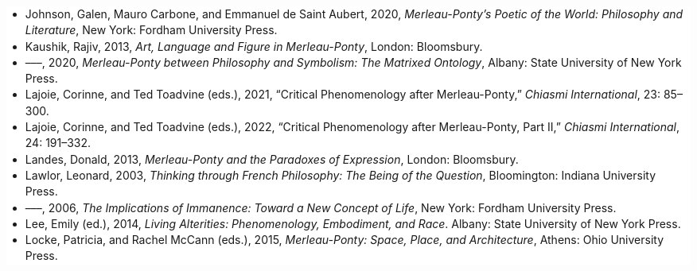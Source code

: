 * Johnson, Galen, Mauro Carbone, and Emmanuel de Saint Aubert, 2020, *Merleau-Ponty’s Poetic of the World: Philosophy and Literature*, New York: Fordham University Press.
* Kaushik, Rajiv, 2013, *Art, Language and Figure in Merleau-Ponty*, London: Bloomsbury.
* –––, 2020, *Merleau-Ponty between Philosophy and Symbolism: The Matrixed Ontology*, Albany: State University of New York Press.
* Lajoie, Corinne, and Ted Toadvine (eds.), 2021, “Critical Phenomenology after Merleau-Ponty,” *Chiasmi International*, 23: 85–300.
* Lajoie, Corinne, and Ted Toadvine (eds.), 2022, “Critical Phenomenology after Merleau-Ponty, Part II,” *Chiasmi International*, 24: 191–332.
* Landes, Donald, 2013, *Merleau-Ponty and the Paradoxes of Expression*, London: Bloomsbury.
* Lawlor, Leonard, 2003, *Thinking through French Philosophy: The Being of the Question*, Bloomington: Indiana University Press.
* –––, 2006, *The Implications of Immanence: Toward a New Concept of Life*, New York: Fordham University Press.
* Lee, Emily (ed.), 2014, *Living Alterities: Phenomenology, Embodiment, and Race*. Albany: State University of New York Press.
* Locke, Patricia, and Rachel McCann (eds.), 2015, *Merleau-Ponty: Space, Place, and Architecture*, Athens: Ohio University Press.
